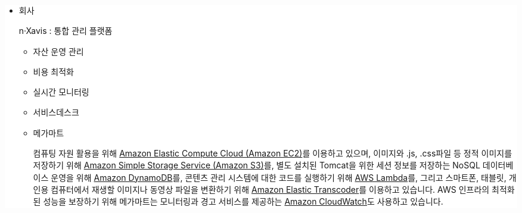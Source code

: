 
- 회사
    
    n·Xavis : 통합 관리 플랫폼
    
    - 자산 운영 관리
    - 비용 최적화
    - 실시간 모니터링
    - 서비스데스크
    
    - 메가마트
        
        컴퓨팅 자원 활용을 위해 [Amazon Elastic Compute Cloud (Amazon EC2)](https://aws.amazon.com/ko/ec2/)를 이용하고 있으며,
        이미지와 .js, .css파일 등 정적 이미지를 저장하기 위해 [Amazon Simple Storage Service (Amazon S3)](https://aws.amazon.com/ko/s3/)를,
        별도 설치된 Tomcat을 위한 세션 정보를 저장하는 NoSQL 데이터베이스 운영을 위해 [Amazon DynamoDB](https://aws.amazon.com/ko/dynamodb/)를, 
        콘텐츠 관리 시스템에 대한 코드를 실행하기 위해 [AWS Lambda](https://aws.amazon.com/ko/lambda/)를, 
        그리고 스마트폰, 태블릿, 개인용 컴퓨터에서 재생할 이미지나 동영상 파일을 변환하기 위해 [Amazon Elastic Transcoder](https://aws.amazon.com/ko/elastictranscoder/)를 이용하고 있습니다.
        AWS 인프라의 최적화된 성능을 보장하기 위해 메가마트는 모니터링과 경고 서비스를 제공하는 [Amazon CloudWatch](https://aws.amazon.com/ko/cloudwatch/)도 사용하고 있습니다.
